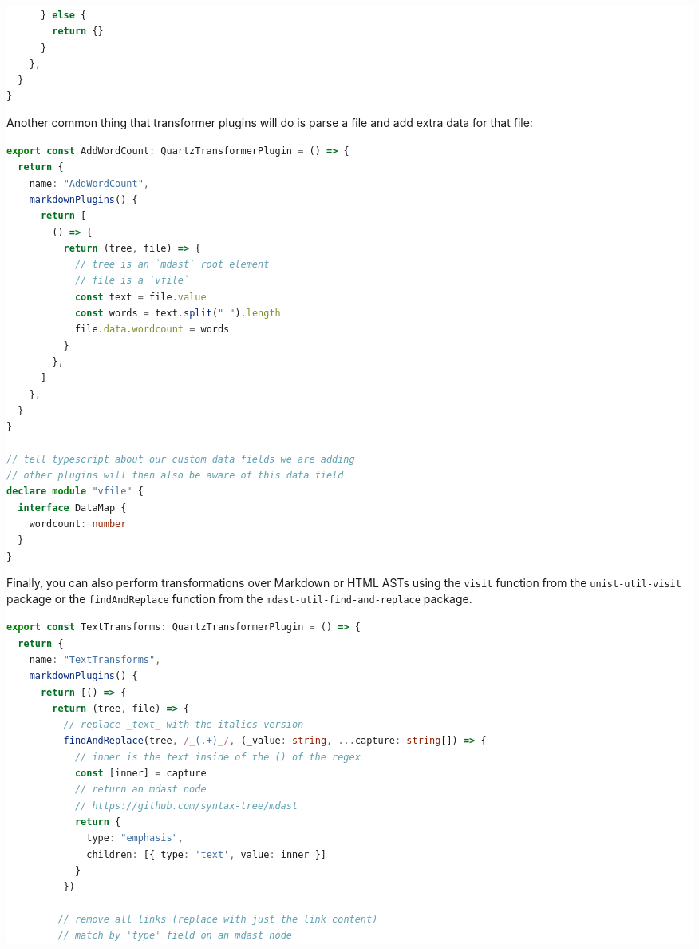 ```ts title="quartz/plugins/transformers/latex.ts"
      } else {
        return {}
      }
    },
  }
}
```

Another common thing that transformer plugins will do is parse a file and add extra data for that file:

```ts
export const AddWordCount: QuartzTransformerPlugin = () => {
  return {
    name: "AddWordCount",
    markdownPlugins() {
      return [
        () => {
          return (tree, file) => {
            // tree is an `mdast` root element
            // file is a `vfile`
            const text = file.value
            const words = text.split(" ").length
            file.data.wordcount = words
          }
        },
      ]
    },
  }
}

// tell typescript about our custom data fields we are adding
// other plugins will then also be aware of this data field
declare module "vfile" {
  interface DataMap {
    wordcount: number
  }
}
```

Finally, you can also perform transformations over Markdown or HTML ASTs using the `visit` function from the `unist-util-visit` package or the `findAndReplace` function from the `mdast-util-find-and-replace` package.

```ts
export const TextTransforms: QuartzTransformerPlugin = () => {
  return {
    name: "TextTransforms",
    markdownPlugins() {
      return [() => {
        return (tree, file) => {
          // replace _text_ with the italics version
          findAndReplace(tree, /_(.+)_/, (_value: string, ...capture: string[]) => {
            // inner is the text inside of the () of the regex
            const [inner] = capture
            // return an mdast node
            // https://github.com/syntax-tree/mdast
            return {
              type: "emphasis",
              children: [{ type: 'text', value: inner }]
            }
          })

         // remove all links (replace with just the link content)
         // match by 'type' field on an mdast node
```